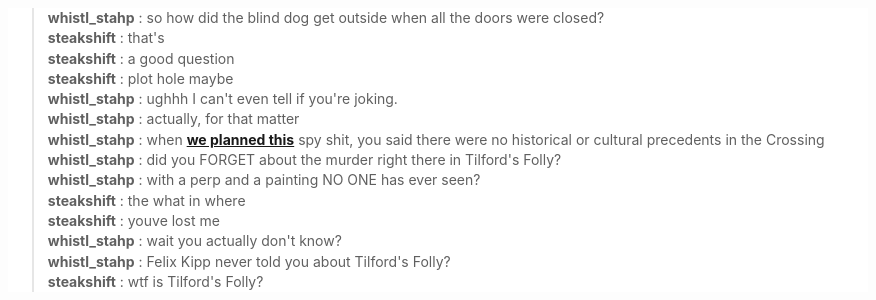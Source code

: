 >  **whistl_stahp** : so how did the blind dog get outside when all the doors were closed?  
>  **steakshift** : that's  
>  **steakshift** : a good question  
>  **steakshift** : plot hole maybe  
>  **whistl_stahp** : ughhh I can't even tell if you're joking.  
>  **whistl_stahp** : actually, for that matter  
>  **whistl_stahp** : when **[we planned this](http://www.scp-wiki.net/extra-salty)** spy shit, you said there were no historical or cultural precedents in the Crossing  
>  **whistl_stahp** : did you FORGET about the murder right there in Tilford's Folly?  
>  **whistl_stahp** : with a perp and a painting NO ONE has ever seen?  
>  **steakshift** : the what in where  
>  **steakshift** : youve lost me  
>  **whistl_stahp** : wait you actually don't know?  
>  **whistl_stahp** : Felix Kipp never told you about Tilford's Folly?  
>  **steakshift** : wtf is Tilford's Folly?
  